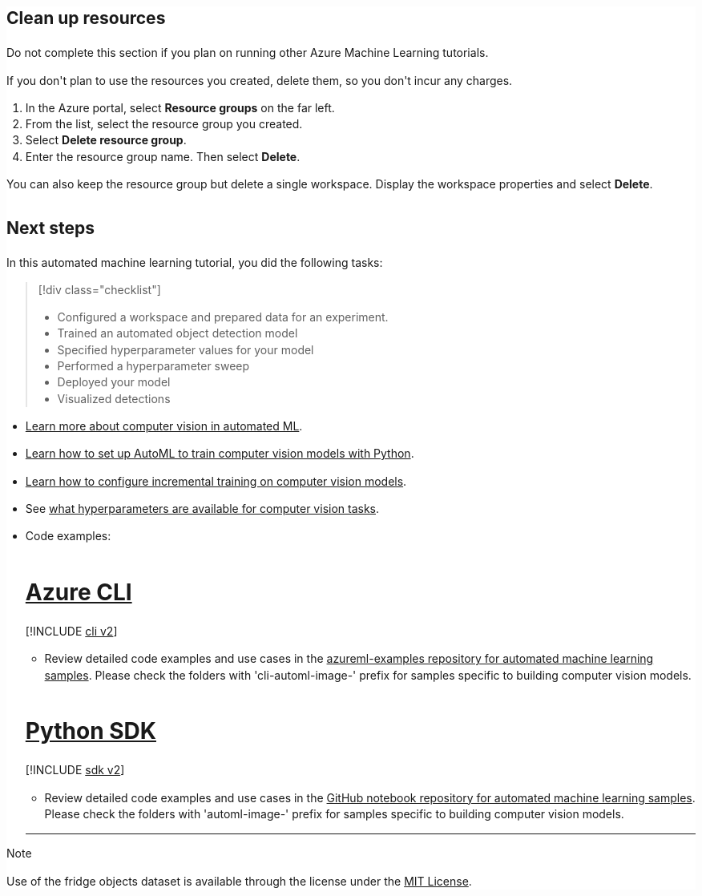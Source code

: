 ## Clean up resources

Do not complete this section if you plan on running other Azure Machine Learning tutorials.

If you don't plan to use the resources you created, delete them, so you don't incur any charges.

1. In the Azure portal, select **Resource groups** on the far left.
1. From the list, select the resource group you created.
1. Select **Delete resource group**.
1. Enter the resource group name. Then select **Delete**.

You can also keep the resource group but delete a single workspace. Display the workspace properties and select **Delete**.

## Next steps

In this automated machine learning tutorial, you did the following tasks:

> [!div class="checklist"]
> * Configured a workspace and prepared data for an experiment.
> * Trained an automated object detection model
> * Specified hyperparameter values for your model
> * Performed a hyperparameter sweep
> * Deployed your model
> * Visualized detections

* [Learn more about computer vision in automated ML](concept-automated-ml.md#computer-vision).
* [Learn how to set up AutoML to train computer vision models with Python](how-to-auto-train-image-models.md).
* [Learn how to configure incremental training on computer vision models](how-to-auto-train-image-models.md#incremental-training-optional).
* See [what hyperparameters are available for computer vision tasks](reference-automl-images-hyperparameters.md).
* Code examples:

    # [Azure CLI](#tab/cli)
    [!INCLUDE [cli v2](../../includes/machine-learning-cli-v2.md)]
    
    * Review detailed code examples and use cases in the [azureml-examples repository for automated machine learning samples](https://github.com/Azure/azureml-examples/tree/sdk-preview/cli/jobs/automl-standalone-jobs). Please check the folders with 'cli-automl-image-' prefix for samples specific to building computer vision models.
    
    # [Python SDK](#tab/python)
    [!INCLUDE [sdk v2](../../includes/machine-learning-sdk-v2.md)]

    * Review detailed code examples and use cases in the [GitHub notebook repository for automated machine learning samples](https://github.com/Azure/azureml-examples/tree/main/sdk/python/jobs/automl-standalone-jobs). Please check the folders with 'automl-image-' prefix for samples specific to building computer vision models.
    
    ---

> [!NOTE]
> Use of the fridge objects dataset is available through the license under the [MIT License](https://github.com/microsoft/computervision-recipes/blob/master/LICENSE).
